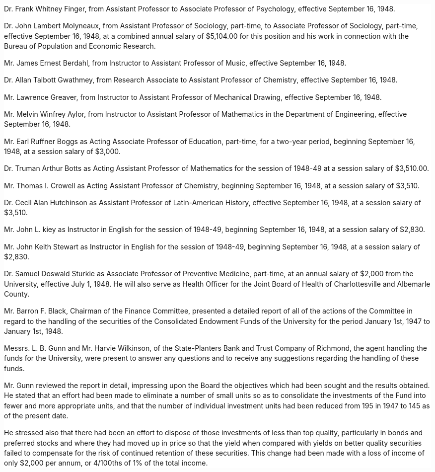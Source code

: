 Dr. Frank Whitney Finger, from Assistant Professor to Associate Professor of Psychology, effective September 16, 1948.

Dr. John Lambert Molyneaux, from Assistant Professor of Sociology, part-time, to Associate Professor of Sociology, part-time, effective September 16, 1948, at a combined annual salary of $5,104.00 for this position and his work in connection with the Bureau of Population and Economic Research.

Mr. James Ernest Berdahl, from Instructor to Assistant Professor of Music, effective September 16, 1948.

Dr. Allan Talbott Gwathmey, from Research Associate to Assistant Professor of Chemistry, effective September 16, 1948.

Mr. Lawrence Greaver, from Instructor to Assistant Professor of Mechanical Drawing, effective September 16, 1948.

Mr. Melvin Winfrey Aylor, from Instructor to Assistant Professor of Mathematics in the Department of Engineering, effective September 16, 1948.

Mr. Earl Ruffner Boggs as Acting Associate Professor of Education, part-time, for a two-year period, beginning September 16, 1948, at a session salary of $3,000.

Dr. Truman Arthur Botts as Acting Assistant Professor of Mathematics for the session of 1948-49 at a session salary of $3,510.00.

Mr. Thomas I. Crowell as Acting Assistant Professor of Chemistry, beginning September 16, 1948, at a session salary of $3,510.

Dr. Cecil Alan Hutchinson as Assistant Professor of Latin-American History, effective September 16, 1948, at a session salary of $3,510.

Mr. John L. kiey as Instructor in English for the session of 1948-49, beginning September 16, 1948, at a session salary of $2,830.

Mr. John Keith Stewart as Instructor in English for the session of 1948-49, beginning September 16, 1948, at a session salary of $2,830.

Dr. Samuel Doswald Sturkie as Associate Professor of Preventive Medicine, part-time, at an annual salary of $2,000 from the University, effective July 1, 1948. He will also serve as Health Officer for the Joint Board of Health of Charlottesville and Albemarle County.

Mr. Barron F. Black, Chairman of the Finance Committee, presented a detailed report of all of the actions of the Committee in regard to the handling of the securities of the Consolidated Endowment Funds of the University for the period January 1st, 1947 to January 1st, 1948.

Messrs. L. B. Gunn and Mr. Harvie Wilkinson, of the State-Planters Bank and Trust Company of Richmond, the agent handling the funds for the University, were present to answer any questions and to receive any suggestions regarding the handling of these funds.

Mr. Gunn reviewed the report in detail, impressing upon the Board the objectives which had been sought and the results obtained. He stated that an effort had been made to eliminate a number of small units so as to consolidate the investments of the Fund into fewer and more appropriate units, and that the number of individual investment units had been reduced from 195 in 1947 to 145 as of the present date.

He stressed also that there had been an effort to dispose of those investments of less than top quality, particularly in bonds and preferred stocks and where they had moved up in price so that the yield when compared with yields on better quality securities failed to compensate for the risk of continued retention of these securities. This change had been made with a loss of income of only $2,000 per annum, or 4/100ths of 1% of the total income.
